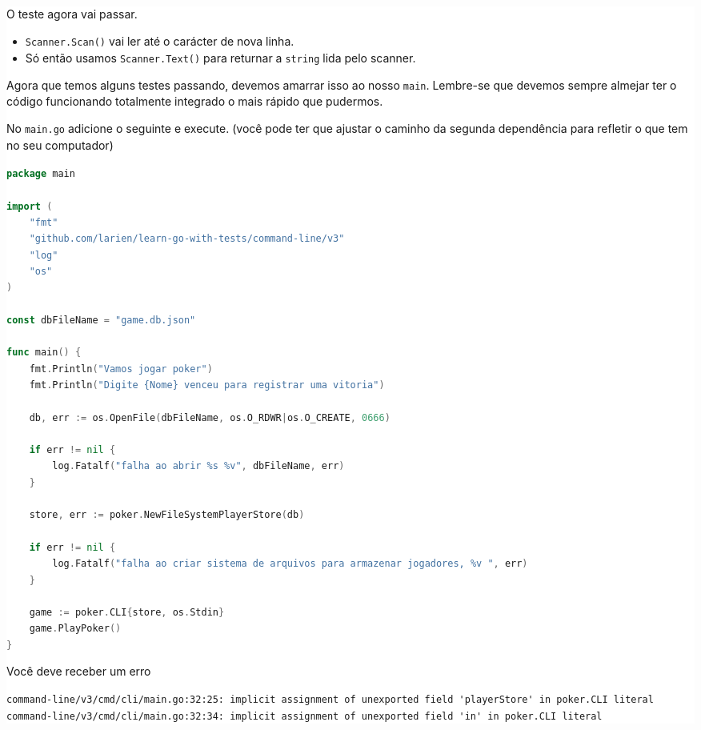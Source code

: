 O teste agora vai passar.

* `Scanner.Scan()` vai ler até o carácter de nova linha.
* Só então usamos `Scanner.Text()` para returnar a `string` lida pelo scanner.

Agora que temos alguns testes passando, devemos amarrar isso ao nosso `main`. Lembre-se que devemos sempre almejar ter
o código funcionando totalmente integrado o mais rápido que pudermos.

No `main.go` adicione o seguinte e execute. \(você pode ter que ajustar o caminho da segunda dependência para refletir 
o que tem no seu computador\)

```go
package main

import (
    "fmt"
    "github.com/larien/learn-go-with-tests/command-line/v3"
    "log"
    "os"
)

const dbFileName = "game.db.json"

func main() {
    fmt.Println("Vamos jogar poker")
    fmt.Println("Digite {Nome} venceu para registrar uma vitoria")

    db, err := os.OpenFile(dbFileName, os.O_RDWR|os.O_CREATE, 0666)

    if err != nil {
        log.Fatalf("falha ao abrir %s %v", dbFileName, err)
    }

    store, err := poker.NewFileSystemPlayerStore(db)

    if err != nil {
        log.Fatalf("falha ao criar sistema de arquivos para armazenar jogadores, %v ", err)
    }

    game := poker.CLI{store, os.Stdin}
    game.PlayPoker()
}
```

Você deve receber um erro

```text
command-line/v3/cmd/cli/main.go:32:25: implicit assignment of unexported field 'playerStore' in poker.CLI literal
command-line/v3/cmd/cli/main.go:32:34: implicit assignment of unexported field 'in' in poker.CLI literal
```
